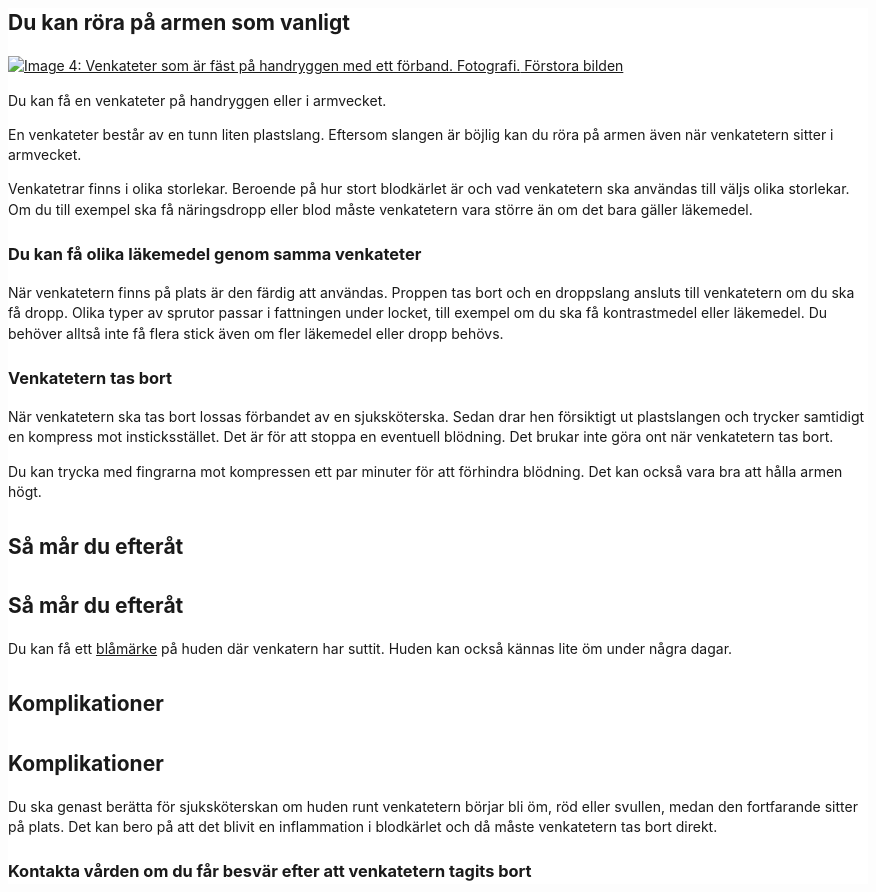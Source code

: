Du kan röra på armen som vanligt
--------------------------------

[![Image 4: Venkateter som är fäst på handryggen med ett förband. Fotografi. ](https://www.1177.se/globalassets/1177/nationell/media/fotografier/behandlingar-och-hjalpmedel/behandlingar/venkateter_hand2.jpg?saved=2021-05-27+02:25&preset=low-res) Förstora bilden](https://www.1177.se/globalassets/1177/nationell/media/fotografier/behandlingar-och-hjalpmedel/behandlingar/venkateter_hand2.jpg?saved=2021-05-27+02:25)

Du kan få en venkateter på handryggen eller i armvecket.

En venkateter består av en tunn liten plastslang. Eftersom slangen är böjlig kan du röra på armen även när venkatetern sitter i armvecket.

Venkatetrar finns i olika storlekar. Beroende på hur stort blodkärlet är och vad venkatetern ska användas till väljs olika storlekar. Om du till exempel ska få näringsdropp eller blod måste venkatetern vara större än om det bara gäller läkemedel.

### Du kan få olika läkemedel genom samma venkateter

När venkatetern finns på plats är den färdig att användas. Proppen tas bort och en droppslang ansluts till venkatetern om du ska få dropp. Olika typer av sprutor passar i fattningen under locket, till exempel om du ska få kontrastmedel eller läkemedel. Du behöver alltså inte få flera stick även om fler läkemedel eller dropp behövs.

### Venkatetern tas bort

När venkatetern ska tas bort lossas förbandet av en sjuksköterska. Sedan drar hen försiktigt ut plastslangen och trycker samtidigt en kompress mot insticksstället. Det är för att stoppa en eventuell blödning. Det brukar inte göra ont när venkatetern tas bort.

Du kan trycka med fingrarna mot kompressen ett par minuter för att förhindra blödning. Det kan också vara bra att hålla armen högt.

Så mår du efteråt
-----------------

Så mår du efteråt
-----------------

Du kan få ett [blåmärke](https://www.1177.se/olyckor--skador/sar-och-blamarken/blamarken/) på huden där venkatern har suttit. Huden kan också kännas lite öm under några dagar.

Komplikationer
--------------

Komplikationer
--------------

Du ska genast berätta för sjuksköterskan om huden runt venkatetern börjar bli öm, röd eller svullen, medan den fortfarande sitter på plats. Det kan bero på att det blivit en inflammation i blodkärlet och då måste venkatetern tas bort direkt.

### Kontakta vården om du får besvär efter att venkatetern tagits bort
